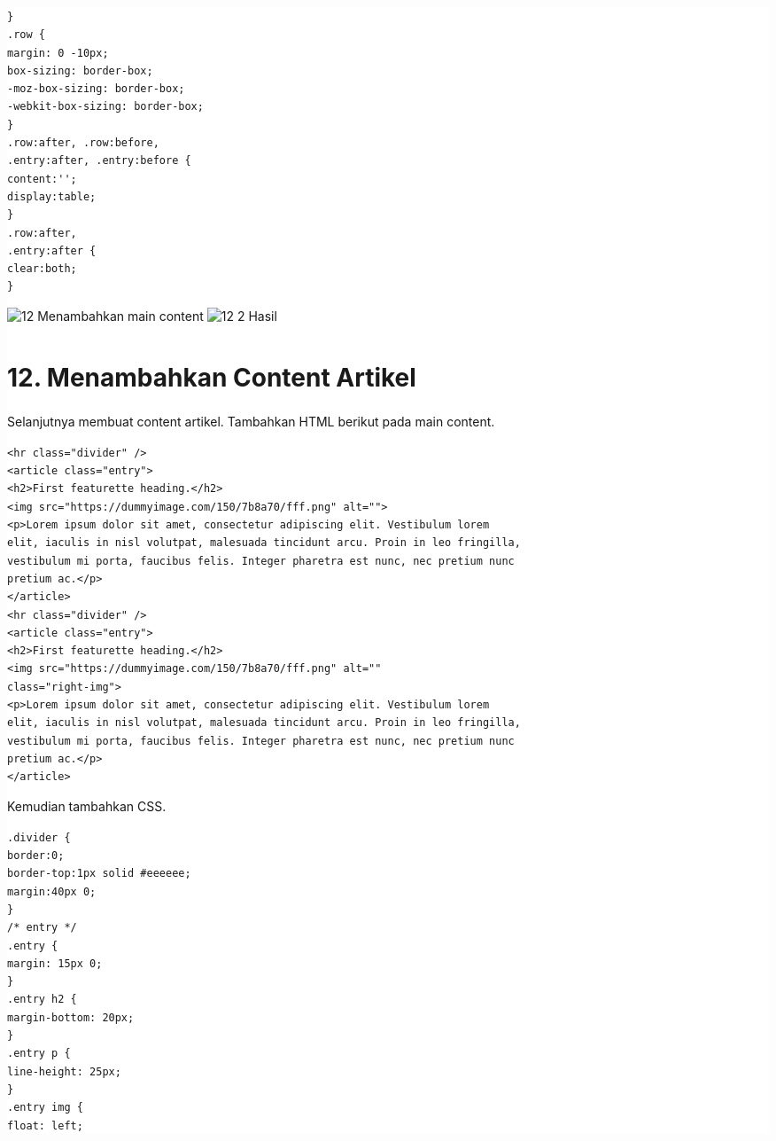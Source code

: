 ~~~
}
.row {
margin: 0 -10px;
box-sizing: border-box;
-moz-box-sizing: border-box;
-webkit-box-sizing: border-box;
}
.row:after, .row:before,
.entry:after, .entry:before {
content:'';
display:table;
}
.row:after,
.entry:after {
clear:both;
}
~~~
![12  Menambahkan main content](https://user-images.githubusercontent.com/81839328/115942542-f4ae0780-a4d4-11eb-9574-2bfba6d67ad7.JPG)
![12 2 Hasil](https://user-images.githubusercontent.com/81839328/115942544-f7106180-a4d4-11eb-99ac-67a622c04969.JPG)
# 12. Menambahkan Content Artikel
Selanjutnya membuat content artikel. Tambahkan HTML berikut pada main content.
~~~
<hr class="divider" />
<article class="entry">
<h2>First featurette heading.</h2>
<img src="https://dummyimage.com/150/7b8a70/fff.png" alt="">
<p>Lorem ipsum dolor sit amet, consectetur adipiscing elit. Vestibulum lorem
elit, iaculis in nisl volutpat, malesuada tincidunt arcu. Proin in leo fringilla,
vestibulum mi porta, faucibus felis. Integer pharetra est nunc, nec pretium nunc
pretium ac.</p>
</article>
<hr class="divider" />
<article class="entry">
<h2>First featurette heading.</h2>
<img src="https://dummyimage.com/150/7b8a70/fff.png" alt=""
class="right-img">
<p>Lorem ipsum dolor sit amet, consectetur adipiscing elit. Vestibulum lorem
elit, iaculis in nisl volutpat, malesuada tincidunt arcu. Proin in leo fringilla,
vestibulum mi porta, faucibus felis. Integer pharetra est nunc, nec pretium nunc
pretium ac.</p>
</article>
~~~
Kemudian tambahkan CSS.
~~~
.divider {
border:0;
border-top:1px solid #eeeeee;
margin:40px 0;
}
/* entry */
.entry {
margin: 15px 0;
}
.entry h2 {
margin-bottom: 20px;
}
.entry p {
line-height: 25px;
}
.entry img {
float: left;
~~~